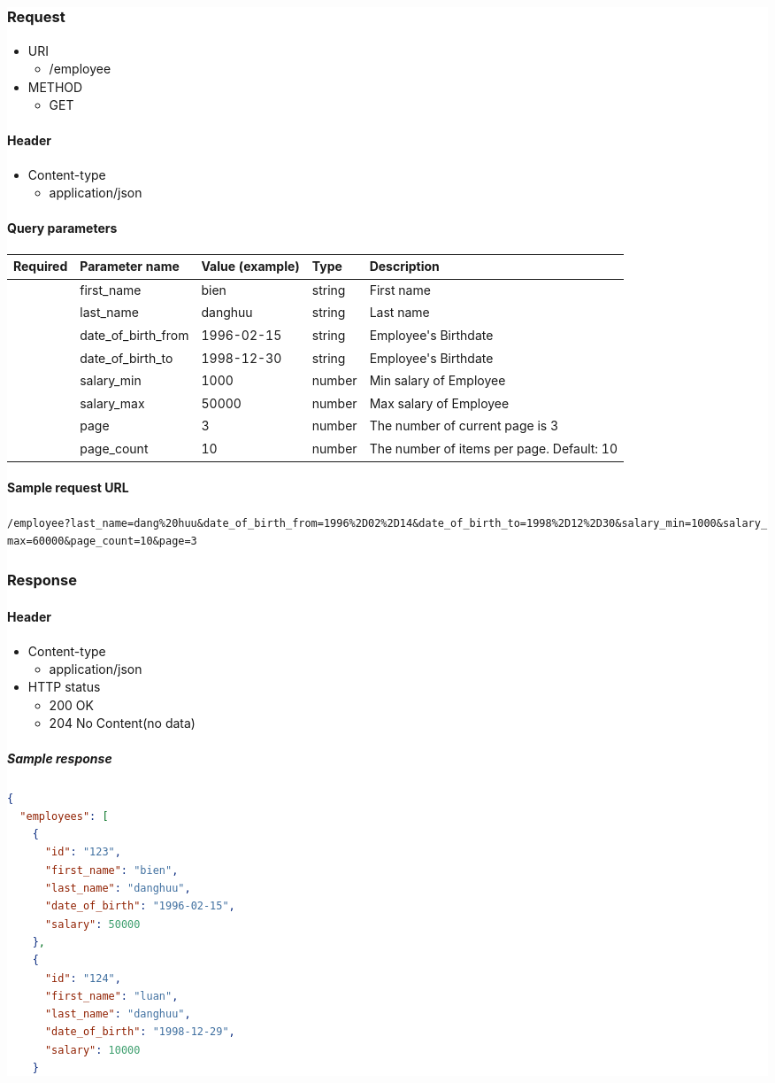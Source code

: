 ### Request

- URI
    - /employee
- METHOD
    - GET

#### Header

- Content-type
    - application/json

#### Query parameters

|Required|Parameter name|Value (example)|Type|Description|
|:----|:----|:----|:----|:----|
||first_name|bien|string|First name|
||last_name|danghuu|string|Last name|
||date_of_birth_from|1996-02-15|string|Employee's Birthdate|
||date_of_birth_to|1998-12-30|string|Employee's Birthdate|
||salary_min|1000|number|Min salary of Employee|
||salary_max|50000|number|Max salary of Employee|
||page|3|number|The number of current page is 3|
||page_count|10|number|The number of items per page. Default: 10|

#### Sample request URL

```
/employee?last_name=dang%20huu&date_of_birth_from=1996%2D02%2D14&date_of_birth_to=1998%2D12%2D30&salary_min=1000&salary_max=60000&page_count=10&page=3
```

### Response

#### Header

- Content-type
    - application/json
- HTTP status
    - 200 OK
    - 204 No Content(no data)

##### Sample response

```json
{
  "employees": [
    {
      "id": "123",
      "first_name": "bien",    
      "last_name": "danghuu",
      "date_of_birth": "1996-02-15",
      "salary": 50000
    },
    {
      "id": "124",
      "first_name": "luan",   
      "last_name": "danghuu",
      "date_of_birth": "1998-12-29",
      "salary": 10000
    }
```